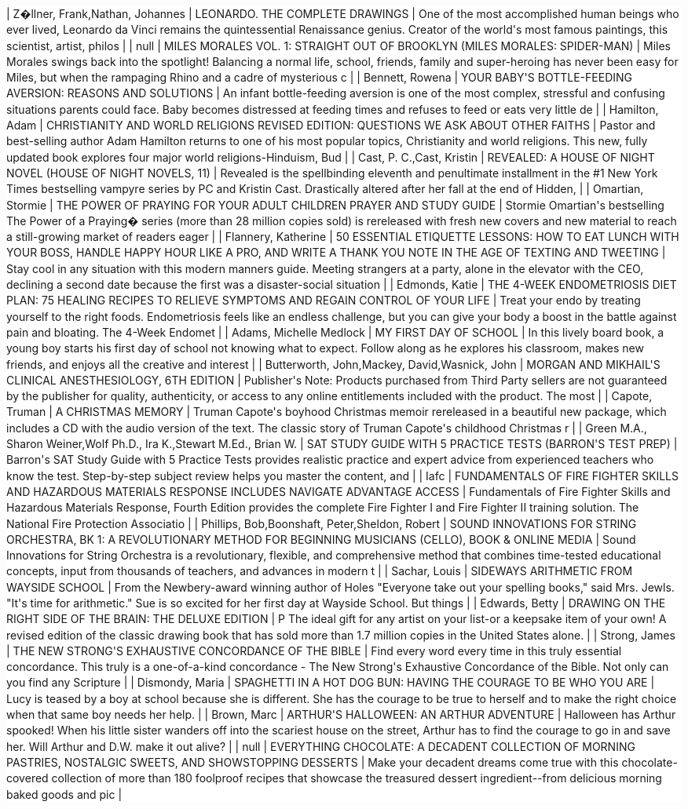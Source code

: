 | Z�llner, Frank,Nathan, Johannes | LEONARDO. THE COMPLETE DRAWINGS |  One of the most accomplished human beings who ever lived, Leonardo da Vinci remains the quintessential Renaissance genius. Creator of the world's most famous paintings, this scientist, artist, philos |
| null | MILES MORALES VOL. 1: STRAIGHT OUT OF BROOKLYN (MILES MORALES: SPIDER-MAN) | Miles Morales swings back into the spotlight! Balancing a normal life, school, friends, family and super-heroing has never been easy for Miles, but when the rampaging Rhino and a cadre of mysterious c |
| Bennett, Rowena | YOUR BABY'S BOTTLE-FEEDING AVERSION: REASONS AND SOLUTIONS | An infant bottle-feeding aversion is one of the most complex, stressful and confusing situations parents could face. Baby becomes distressed at feeding times and refuses to feed or eats very little de |
| Hamilton, Adam | CHRISTIANITY AND WORLD RELIGIONS REVISED EDITION: QUESTIONS WE ASK ABOUT OTHER FAITHS | Pastor and best-selling author Adam Hamilton returns to one of his most popular topics, Christianity and world religions. This new, fully updated book explores four major world religions-Hinduism, Bud |
| Cast, P. C.,Cast, Kristin | REVEALED: A HOUSE OF NIGHT NOVEL (HOUSE OF NIGHT NOVELS, 11) |  Revealed is the spellbinding eleventh and penultimate installment in the #1 New York Times bestselling vampyre series by PC and Kristin Cast.  Drastically altered after her fall at the end of Hidden, |
| Omartian, Stormie | THE POWER OF PRAYING FOR YOUR ADULT CHILDREN PRAYER AND STUDY GUIDE |  Stormie Omartian's bestselling The Power of a Praying� series (more than 28 million copies sold) is rereleased with fresh new covers and new material to reach a still-growing market of readers eager  |
| Flannery, Katherine | 50 ESSENTIAL ETIQUETTE LESSONS: HOW TO EAT LUNCH WITH YOUR BOSS, HANDLE HAPPY HOUR LIKE A PRO, AND WRITE A THANK YOU NOTE IN THE AGE OF TEXTING AND TWEETING |  Stay cool in any situation with this modern manners guide.  Meeting strangers at a party, alone in the elevator with the CEO, declining a second date because the first was a disaster-social situation |
| Edmonds, Katie | THE 4-WEEK ENDOMETRIOSIS DIET PLAN: 75 HEALING RECIPES TO RELIEVE SYMPTOMS AND REGAIN CONTROL OF YOUR LIFE |  Treat your endo by treating yourself to the right foods.  Endometriosis feels like an endless challenge, but you can give your body a boost in the battle against pain and bloating. The 4-Week Endomet |
| Adams, Michelle Medlock | MY FIRST DAY OF SCHOOL | In this lively board book, a young boy starts his first day of school not knowing what to expect. Follow along as he explores his classroom, makes new friends, and enjoys all the creative and interest |
| Butterworth, John,Mackey, David,Wasnick, John | MORGAN AND MIKHAIL'S CLINICAL ANESTHESIOLOGY, 6TH EDITION |  Publisher's Note: Products purchased from Third Party sellers are not guaranteed by the publisher for quality, authenticity, or access to any online entitlements included with the product.  The most  |
| Capote, Truman | A CHRISTMAS MEMORY | Truman Capote's boyhood Christmas memoir rereleased in a beautiful new package, which includes a CD with the audio version of the text.       The classic story of Truman Capote's childhood Christmas r |
| Green M.A., Sharon Weiner,Wolf Ph.D., Ira K.,Stewart M.Ed., Brian W. | SAT STUDY GUIDE WITH 5 PRACTICE TESTS (BARRON'S TEST PREP) | Barron's SAT Study Guide with 5 Practice Tests provides realistic practice and expert advice from experienced teachers who know the test. Step-by-step subject review helps you master the content, and  |
| Iafc | FUNDAMENTALS OF FIRE FIGHTER SKILLS AND HAZARDOUS MATERIALS RESPONSE INCLUDES NAVIGATE ADVANTAGE ACCESS | Fundamentals of Fire Fighter Skills and Hazardous Materials Response, Fourth Edition provides the complete Fire Fighter I and Fire Fighter II training solution. The National Fire Protection Associatio |
| Phillips, Bob,Boonshaft, Peter,Sheldon, Robert | SOUND INNOVATIONS FOR STRING ORCHESTRA, BK 1: A REVOLUTIONARY METHOD FOR BEGINNING MUSICIANS (CELLO), BOOK &AMP; ONLINE MEDIA | Sound Innovations for String Orchestra is a revolutionary, flexible, and comprehensive method that combines time-tested educational concepts, input from thousands of teachers, and advances in modern t |
| Sachar, Louis | SIDEWAYS ARITHMETIC FROM WAYSIDE SCHOOL | From the Newbery-award winning author of Holes  "Everyone take out your spelling books," said Mrs. Jewls. "It's time for arithmetic."  Sue is so excited for her first day at Wayside School. But things |
| Edwards, Betty | DRAWING ON THE RIGHT SIDE OF THE BRAIN: THE DELUXE EDITION | P  The ideal gift for any artist on your list-or a keepsake item of your own!     A revised edition of the classic drawing book that has sold more than 1.7 million copies in the United States alone.   |
| Strong, James | THE NEW STRONG'S EXHAUSTIVE CONCORDANCE OF THE BIBLE |  Find every word every time in this truly essential concordance.  This truly is a one-of-a-kind concordance - The New Strong's Exhaustive Concordance of the Bible. Not only can you find any Scripture  |
| Dismondy, Maria | SPAGHETTI IN A HOT DOG BUN: HAVING THE COURAGE TO BE WHO YOU ARE | Lucy is teased by a boy at school because she is different. She has the courage to be true to herself and to make the right choice when that same boy needs her help. |
| Brown, Marc | ARTHUR'S HALLOWEEN: AN ARTHUR ADVENTURE | Halloween has Arthur spooked! When his little sister wanders off into the scariest house on the street, Arthur has to find the courage to go in and save her. Will Arthur and D.W. make it out alive? |
| null | EVERYTHING CHOCOLATE: A DECADENT COLLECTION OF MORNING PASTRIES, NOSTALGIC SWEETS, AND SHOWSTOPPING DESSERTS | Make your decadent dreams come true with this chocolate-covered collection of more than 180 foolproof recipes that showcase the treasured dessert ingredient--from delicious morning baked goods and pic |